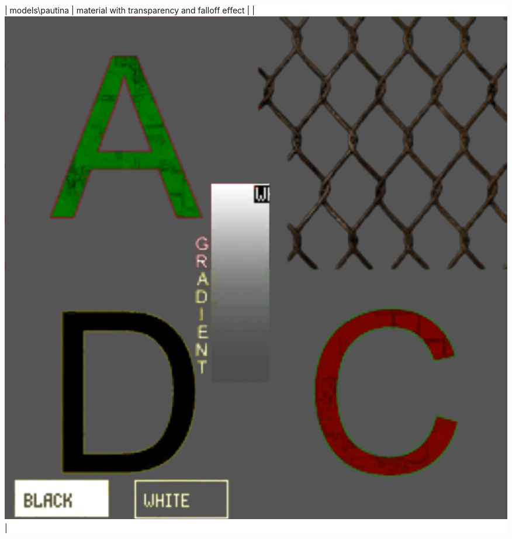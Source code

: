 | models\pautina | material with transparency and falloff effect |  | ![Alt text](images/shaders-preview/models-pautina.png) |